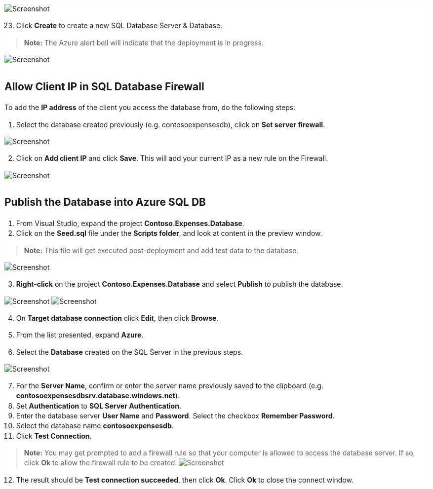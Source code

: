   ![Screenshot](media/containers-on-service-fabric-with-compose/sf-compose006.png)

23. Click **Create** to create a new SQL Database Server & Database.

> **Note:** The Azure alert bell will indicate that the deployment is in progress.

  ![Screenshot](media/containers-on-service-fabric-with-compose/sf-compose007.png)

## Allow Client IP in SQL Database Firewall
To add the **IP address** of the client you access the database from, do the following steps:
1. Select the database created previously (e.g. contosoexpensesdb), click on **Set server firewall**.

![Screenshot](media/containers-on-service-fabric-with-compose/sf-compose008.png)

2. Click on **Add client IP** and click **Save**. This will add your current IP as a new rule on the Firewall.

  ![Screenshot](media/containers-on-service-fabric-with-compose/sf-compose009.png)

## Publish the Database into Azure SQL DB
1. From Visual Studio, expand the project **Contoso.Expenses.Database**.
2. Click on the **Seed.sql** file under the **Scripts folder**, and look at content in the preview window.
> **Note:** This file will get executed post-deployment and add test data to the database.

  ![Screenshot](media/containers-on-service-fabric-with-compose/sf-compose010.png)

3. **Right-click** on the project **Contoso.Expenses.Database** and select **Publish** to publish the database.

  ![Screenshot](media/containers-on-service-fabric-with-compose/sf-compose011.png)
  ![Screenshot](media/containers-on-service-fabric-with-compose/sf-compose012.png)
  
4. On **Target database connection** click **Edit**, then click **Browse**.

5. From the list presented, expand **Azure**.
6. Select the **Database** created on the SQL Server in the previous steps.

  ![Screenshot](media/containers-on-service-fabric-with-compose/sf-compose013.png)

7. For the **Server Name**, confirm or enter the server name previously saved to the clipboard (e.g. **contosoexpensesdbsrv.database.windows.net**).
8. Set **Authentication** to **SQL Server Authentication**.
9. Enter the database server **User Name** and **Password**. Select the checkbox **Remember Password**.
10. Select the database name **contosoexpensesdb**.
11. Click **Test Connection**.
> **Note:** You may get prompted to add a firewall rule so that your computer is allowed to access the database server. If so, click **Ok** to allow the firewall rule to be created.
![Screenshot](media/containers-on-service-fabric-with-compose/sf-compose014.png)
12. The result should be **Test connection succeeded**, then click **Ok**.
 Click **Ok** to close the connect window.
